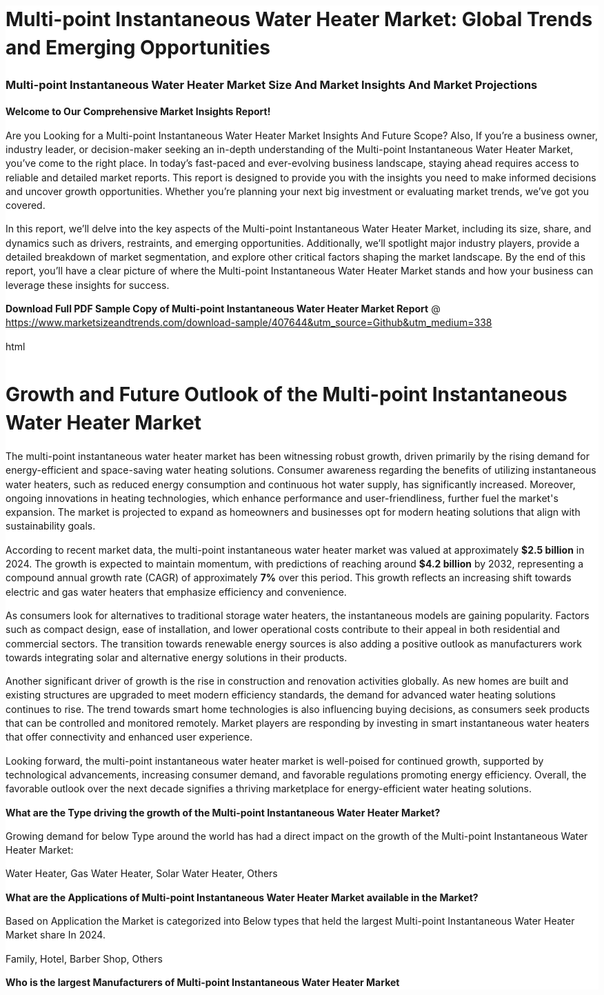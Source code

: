 <h1> Multi-point Instantaneous Water Heater Market: Global Trends and Emerging Opportunities</h1><div class="" data-test-id=""><h3><span class="">Multi-point Instantaneous Water Heater Market Size And Market Insights And Market Projections</span></h3></div><div class="" data-test-id=""><p><strong>Welcome to Our Comprehensive Market Insights Report!</strong></p><p>Are you Looking for a Multi-point Instantaneous Water Heater Market Insights And Future Scope? Also, If you&rsquo;re a business owner, industry leader, or decision-maker seeking an in-depth understanding of the Multi-point Instantaneous Water Heater Market, you&rsquo;ve come to the right place. In today&rsquo;s fast-paced and ever-evolving business landscape, staying ahead requires access to reliable and detailed market reports. This report is designed to provide you with the insights you need to make informed decisions and uncover growth opportunities. Whether you&rsquo;re planning your next big investment or evaluating market trends, we&rsquo;ve got you covered.</p><p>In this report, we&rsquo;ll delve into the key aspects of the Multi-point Instantaneous Water Heater Market, including its size, share, and dynamics such as drivers, restraints, and emerging opportunities. Additionally, we&rsquo;ll spotlight major industry players, provide a detailed breakdown of market segmentation, and explore other critical factors shaping the market landscape. By the end of this report, you&rsquo;ll have a clear picture of where the Multi-point Instantaneous Water Heater Market stands and how your business can leverage these insights for success.</p><p><strong>Download Full PDF Sample Copy of Multi-point Instantaneous Water Heater Market Report</strong> @ <a href="https://www.marketsizeandtrends.com/download-sample/407644&utm_source=Github&utm_medium=338" target="_blank">https://www.marketsizeandtrends.com/download-sample/407644&utm_source=Github&utm_medium=338</a></p></div><div class="" data-test-id=""><p><span class="">html<!DOCTYPE html><html lang="en"><head>    <meta charset="UTF-8">    <meta name="viewport" content="width=device-width, initial-scale=1.0">    <title>Multi-point Instantaneous Water Heater Market Growth</title></head><body><h1>Growth and Future Outlook of the Multi-point Instantaneous Water Heater Market</h1><p>The multi-point instantaneous water heater market has been witnessing robust growth, driven primarily by the rising demand for energy-efficient and space-saving water heating solutions. Consumer awareness regarding the benefits of utilizing instantaneous water heaters, such as reduced energy consumption and continuous hot water supply, has significantly increased. Moreover, ongoing innovations in heating technologies, which enhance performance and user-friendliness, further fuel the market's expansion. The market is projected to expand as homeowners and businesses opt for modern heating solutions that align with sustainability goals.</p><p>According to recent market data, the multi-point instantaneous water heater market was valued at approximately <strong>$2.5 billion</strong> in 2024. The growth is expected to maintain momentum, with predictions of reaching around <strong>$4.2 billion</strong> by 2032, representing a compound annual growth rate (CAGR) of approximately <strong>7%</strong> over this period. This growth reflects an increasing shift towards electric and gas water heaters that emphasize efficiency and convenience. </p><p>As consumers look for alternatives to traditional storage water heaters, the instantaneous models are gaining popularity. Factors such as compact design, ease of installation, and lower operational costs contribute to their appeal in both residential and commercial sectors. The transition towards renewable energy sources is also adding a positive outlook as manufacturers work towards integrating solar and alternative energy solutions in their products.</p><p><strong></strong></p><p>Another significant driver of growth is the rise in construction and renovation activities globally. As new homes are built and existing structures are upgraded to meet modern efficiency standards, the demand for advanced water heating solutions continues to rise. The trend towards smart home technologies is also influencing buying decisions, as consumers seek products that can be controlled and monitored remotely. Market players are responding by investing in smart instantaneous water heaters that offer connectivity and enhanced user experience.</p><p>Looking forward, the multi-point instantaneous water heater market is well-poised for continued growth, supported by technological advancements, increasing consumer demand, and favorable regulations promoting energy efficiency. Overall, the favorable outlook over the next decade signifies a thriving marketplace for energy-efficient water heating solutions.</p></body></html></span></p><p><strong><span class="">What are the&nbsp;Type driving the growth of the Multi-point Instantaneous Water Heater Market?</span></strong></p></div><div class="" data-test-id=""><p><span class="">Growing demand for below Type around the world has had a direct impact on the growth of the Multi-point Instantaneous Water Heater Market:</span></p></div><div class="" data-test-id=""><p>Water Heater, Gas Water Heater, Solar Water Heater, Others</p><p><span class=""><strong>What are the&nbsp;Applications&nbsp;of Multi-point Instantaneous Water Heater Market available in the Market?</strong></span></p></div><div class="" data-test-id=""><p><span class="">Based on Application the Market is categorized into Below types that held the largest Multi-point Instantaneous Water Heater Market share In 2024.</span></p></div><div class="" data-test-id=""><p><span class="">Family, Hotel, Barber Shop, Others</span></p><p><span class=""><strong>Who is the largest Manufacturers of Multi-point Instantaneous Water Heater Market